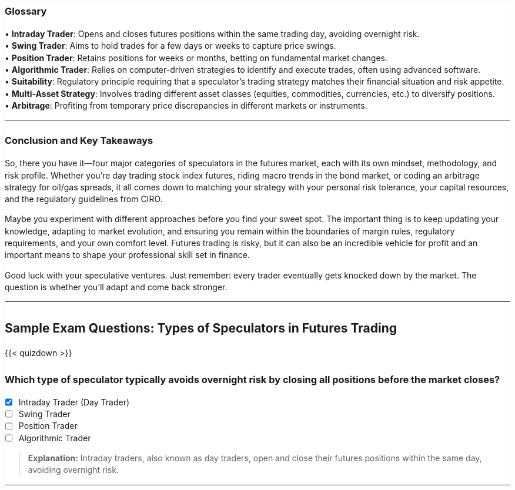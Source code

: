 
### Glossary

• **Intraday Trader**: Opens and closes futures positions within the same trading day, avoiding overnight risk.  
• **Swing Trader**: Aims to hold trades for a few days or weeks to capture price swings.  
• **Position Trader**: Retains positions for weeks or months, betting on fundamental market changes.  
• **Algorithmic Trader**: Relies on computer-driven strategies to identify and execute trades, often using advanced software.  
• **Suitability**: Regulatory principle requiring that a speculator’s trading strategy matches their financial situation and risk appetite.  
• **Multi-Asset Strategy**: Involves trading different asset classes (equities, commodities, currencies, etc.) to diversify positions.  
• **Arbitrage**: Profiting from temporary price discrepancies in different markets or instruments.  

---

### Conclusion and Key Takeaways

So, there you have it—four major categories of speculators in the futures market, each with its own mindset, methodology, and risk profile. Whether you’re day trading stock index futures, riding macro trends in the bond market, or coding an arbitrage strategy for oil/gas spreads, it all comes down to matching your strategy with your personal risk tolerance, your capital resources, and the regulatory guidelines from CIRO. 

Maybe you experiment with different approaches before you find your sweet spot. The important thing is to keep updating your knowledge, adapting to market evolution, and ensuring you remain within the boundaries of margin rules, regulatory requirements, and your own comfort level. Futures trading is risky, but it can also be an incredible vehicle for profit and an important means to shape your professional skill set in finance.

Good luck with your speculative ventures. Just remember: every trader eventually gets knocked down by the market. The question is whether you’ll adapt and come back stronger.

---

## Sample Exam Questions: Types of Speculators in Futures Trading

{{< quizdown >}}

### Which type of speculator typically avoids overnight risk by closing all positions before the market closes?

- [x] Intraday Trader (Day Trader)
- [ ] Swing Trader
- [ ] Position Trader
- [ ] Algorithmic Trader

> **Explanation:** Intraday traders, also known as day traders, open and close their futures positions within the same day, avoiding overnight risk.

---
